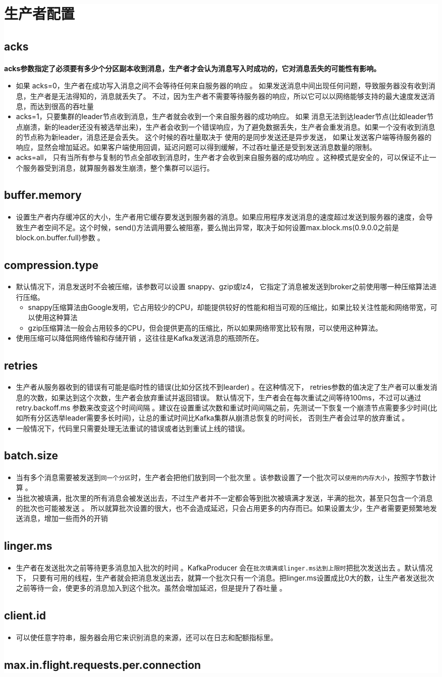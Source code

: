 # 生产者配置 

## acks 

**acks参数指定了必须要有多少个分区副本收到消息，生产者才会认为消息写入时成功的，它对消息丢失的可能性有影响。** 


* 如果 acks=0，生产者在成功写入消息之间不会等待任何来自服务器的响应 。 如果发送消息中间出现任何问题，导致服务器没有收到消息，生产者是无法得知的，消息就丢失了。 不过，因为生产者不需要等待服务器的响应，所以它可以以网络能够支持的最大速度发送消息，而达到很高的吞吐量 
* acks=1，只要集群的leader节点收到消息，生产者就会收到一个来自服务器的成功响应。 如果 消息无法到达leader节点(比如leader节点崩溃，新的leader还没有被选举出来)，生产者会收到一个错误响应，为了避免数据丢失，生产者会重发消息。如果一个没有收到消息的节点称为新leader，消息还是会丢失。 这个时候的吞吐量取决于 使用的是同步发送还是异步发送， 如果让发送客户端等待服务器的响应，显然会增加延迟。如果客户端使用回调，延迟问题可以得到缓解，不过吞吐量还是受到发送消息数量的限制。 
* acks=all， 只有当所有参与复制的节点全部收到消息时，生产者才会收到来自服务器的成功响应 。这种模式是安全的，可以保证不止一个服务器受到消息，就算服务器发生崩溃，整个集群可以运行。 
## buffer.memory 


* 设置生产者内存缓冲区的大小，生产者用它缓存要发送到服务器的消息。如果应用程序发送消息的速度超过发送到服务器的速度，会导致生产者空间不足。这个时候，send()方法调用要么被阻塞，要么抛出异常，取决于如何设置max.block.ms(0.9.0.0之前是block.on.buffer.full)参数 。 
## compression.type 


* 默认情况下，消息发送时不会被压缩，该参数可以设置 snappy、gzip或lz4， 它指定了消息被发送到broker之前使用哪一种压缩算法进行压缩。 
    * snappy压缩算法由Google发明，它占用较少的CPU，却能提供较好的性能和相当可观的压缩比，如果比较关注性能和网络带宽，可以使用这种算法 
    * gzip压缩算法一般会占用较多的CPU，但会提供更高的压缩比，所以如果网络带宽比较有限，可以使用这种算法。 
* 使用压缩可以降低网络传输和存储开销 ，这往往是Kafka发送消息的瓶颈所在。 
## retries 


* 生产者从服务器收到的错误有可能是临时性的错误(比如分区找不到learder) 。在这种情况下， retries参数的值决定了生产者可以重发消息的次数，如果达到这个次数，生产者会放弃重试并返回错误。 默认情况下，生产者会在每次重试之间等待100ms，不过可以通过 retry.backoff.ms 参数来改变这个时间间隔 。建议在设置重试次数和重试时间间隔之前，先测试一下恢复一个崩溃节点需要多少时间(比如所有分区选举leader需要多长时间)，让总的重试时间比Kafka集群从崩溃总恢复的时间长， 否则生产者会过早的放弃重试 。 
* 一般情况下，代码里只需要处理无法重试的错误或者达到重试上线的错误。 
## batch.size 


* 当有多个消息需要被发送到`同一个分区`时，生产者会把他们放到同一个批次里 。该参数设置了一个批次可以`使用的内存大小`，按照字节数计算 。 
* 当批次被填满，批次里的所有消息会被发送出去，不过生产者并不一定都会等到批次被填满才发送，半满的批次，甚至只包含一个消息的批次也可能被发送 。 所以就算批次设置的很大，也不会造成延迟，只会占用更多的内存而已。如果设置太少，生产者需要更频繁地发送消息，增加一些而外的开销 
## linger.ms 


* 生产者在发送批次之前等待更多消息加入批次的时间 。KafkaProducer 会在`批次填满或linger.ms达到上限时`把批次发送出去 。默认情况下， 只要有可用的线程，生产者就会把消息发送出去，就算一个批次只有一个消息。把linger.ms设置成比0大的数，让生产者发送批次之前等待一会，使更多的消息加入到这个批次。虽然会增加延迟，但是提升了吞吐量 。 
## client.id 


* 可以使任意字符串，服务器会用它来识别消息的来源，还可以在日志和配额指标里。 
## max.in.flight.requests.per.connection 
